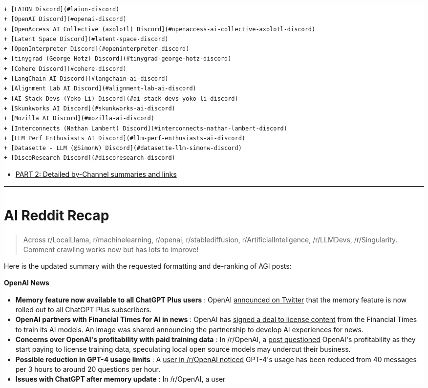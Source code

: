 	+ [LAION Discord](#laion-discord)
	+ [OpenAI Discord](#openai-discord)
	+ [OpenAccess AI Collective (axolotl) Discord](#openaccess-ai-collective-axolotl-discord)
	+ [Latent Space Discord](#latent-space-discord)
	+ [OpenInterpreter Discord](#openinterpreter-discord)
	+ [tinygrad (George Hotz) Discord](#tinygrad-george-hotz-discord)
	+ [Cohere Discord](#cohere-discord)
	+ [LangChain AI Discord](#langchain-ai-discord)
	+ [Alignment Lab AI Discord](#alignment-lab-ai-discord)
	+ [AI Stack Devs (Yoko Li) Discord](#ai-stack-devs-yoko-li-discord)
	+ [Skunkworks AI Discord](#skunkworks-ai-discord)
	+ [Mozilla AI Discord](#mozilla-ai-discord)
	+ [Interconnects (Nathan Lambert) Discord](#interconnects-nathan-lambert-discord)
	+ [LLM Perf Enthusiasts AI Discord](#llm-perf-enthusiasts-ai-discord)
	+ [Datasette - LLM (@SimonW) Discord](#datasette-llm-simonw-discord)
	+ [DiscoResearch Discord](#discoresearch-discord)
* [PART 2: Detailed by-Channel summaries and links](#part-2-detailed-by-channel-summaries-and-links)





---


AI Reddit Recap
===============



> Across r/LocalLlama, r/machinelearning, r/openai, r/stablediffusion, r/ArtificialInteligence, /r/LLMDevs, /r/Singularity. Comment crawling works now but has lots to improve!



 Here is the updated summary with the requested formatting and de-ranking of AGI posts:
 



**OpenAI News** 



* **Memory feature now available to all ChatGPT Plus users** 
 : OpenAI
 [announced on Twitter](https://twitter.com/OpenAI/status/1784992796669096181?utm_source=ainews&utm_medium=email&utm_campaign=ainews-to-be-named-4408) 
 that the memory feature is now rolled out to all ChatGPT Plus subscribers.
* **OpenAI partners with Financial Times for AI in news** 
 : OpenAI has
 [signed a deal to license content](https://www.reuters.com/technology/financial-times-openai-sign-content-licensing-partnership-2024-04-29/?utm_source=ainews&utm_medium=email&utm_campaign=ainews-to-be-named-4408) 
 from the Financial Times to train its AI models. An
 [image was shared](https://i.redd.it/s09mjga1jgxc1.jpeg?utm_source=ainews&utm_medium=email&utm_campaign=ainews-to-be-named-4408) 
 announcing the partnership to develop AI experiences for news.
* **Concerns over OpenAI's profitability with paid training data** 
 : In /r/OpenAI, a
 [post questioned](https://www.reddit.com/r/OpenAI/comments/1cfxd42/how_is_openai_going_to_be_profitable_if_they_have/?utm_source=ainews&utm_medium=email&utm_campaign=ainews-to-be-named-4408) 
 OpenAI's profitability as they start paying to license training data, speculating local open source models may undercut their business.
* **Possible reduction in GPT-4 usage limits** 
 : A
 [user in /r/OpenAI noticed](https://www.reddit.com/r/OpenAI/comments/1cfxzvl/has_openai_reduced_the_number_of_questions/?utm_source=ainews&utm_medium=email&utm_campaign=ainews-to-be-named-4408) 
 GPT-4's usage has been reduced from 40 messages per 3 hours to around 20 questions per hour.
* **Issues with ChatGPT after memory update** 
 : In /r/OpenAI, a user